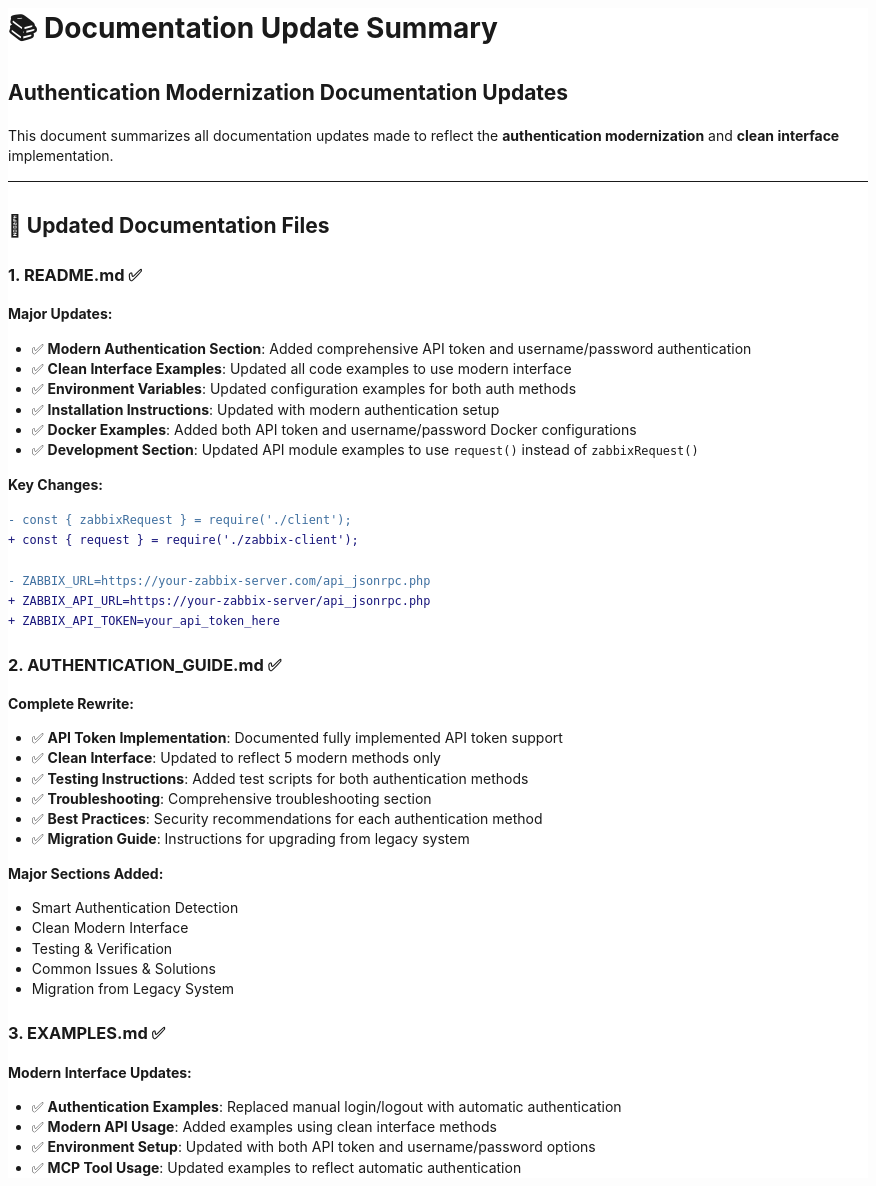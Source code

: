 # 📚 Documentation Update Summary

## **Authentication Modernization Documentation Updates**

This document summarizes all documentation updates made to reflect the **authentication modernization** and **clean interface** implementation.

---

## **🎯 Updated Documentation Files**

### **1. README.md** ✅
**Major Updates:**
- ✅ **Modern Authentication Section**: Added comprehensive API token and username/password authentication
- ✅ **Clean Interface Examples**: Updated all code examples to use modern interface
- ✅ **Environment Variables**: Updated configuration examples for both auth methods
- ✅ **Installation Instructions**: Updated with modern authentication setup
- ✅ **Docker Examples**: Added both API token and username/password Docker configurations
- ✅ **Development Section**: Updated API module examples to use `request()` instead of `zabbixRequest()`

**Key Changes:**
```diff
- const { zabbixRequest } = require('./client');
+ const { request } = require('./zabbix-client');

- ZABBIX_URL=https://your-zabbix-server.com/api_jsonrpc.php
+ ZABBIX_API_URL=https://your-zabbix-server/api_jsonrpc.php
+ ZABBIX_API_TOKEN=your_api_token_here
```

### **2. AUTHENTICATION_GUIDE.md** ✅
**Complete Rewrite:**
- ✅ **API Token Implementation**: Documented fully implemented API token support
- ✅ **Clean Interface**: Updated to reflect 5 modern methods only
- ✅ **Testing Instructions**: Added test scripts for both authentication methods
- ✅ **Troubleshooting**: Comprehensive troubleshooting section
- ✅ **Best Practices**: Security recommendations for each authentication method
- ✅ **Migration Guide**: Instructions for upgrading from legacy system

**Major Sections Added:**
- Smart Authentication Detection
- Clean Modern Interface
- Testing & Verification
- Common Issues & Solutions
- Migration from Legacy System

### **3. EXAMPLES.md** ✅
**Modern Interface Updates:**
- ✅ **Authentication Examples**: Replaced manual login/logout with automatic authentication
- ✅ **Modern API Usage**: Added examples using clean interface methods
- ✅ **Environment Setup**: Updated with both API token and username/password options
- ✅ **MCP Tool Usage**: Updated examples to reflect automatic authentication
